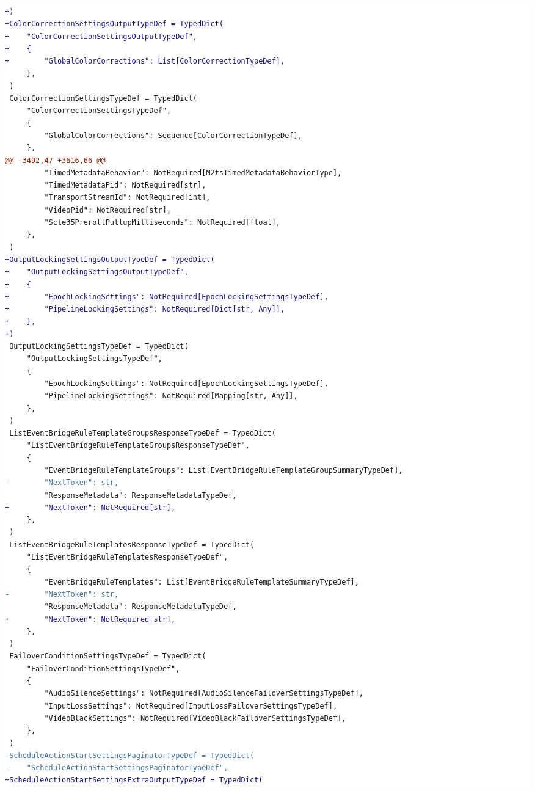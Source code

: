 ```diff
+)
+ColorCorrectionSettingsOutputTypeDef = TypedDict(
+    "ColorCorrectionSettingsOutputTypeDef",
+    {
+        "GlobalColorCorrections": List[ColorCorrectionTypeDef],
     },
 )
 ColorCorrectionSettingsTypeDef = TypedDict(
     "ColorCorrectionSettingsTypeDef",
     {
         "GlobalColorCorrections": Sequence[ColorCorrectionTypeDef],
     },
@@ -3492,47 +3616,66 @@
         "TimedMetadataBehavior": NotRequired[M2tsTimedMetadataBehaviorType],
         "TimedMetadataPid": NotRequired[str],
         "TransportStreamId": NotRequired[int],
         "VideoPid": NotRequired[str],
         "Scte35PrerollPullupMilliseconds": NotRequired[float],
     },
 )
+OutputLockingSettingsOutputTypeDef = TypedDict(
+    "OutputLockingSettingsOutputTypeDef",
+    {
+        "EpochLockingSettings": NotRequired[EpochLockingSettingsTypeDef],
+        "PipelineLockingSettings": NotRequired[Dict[str, Any]],
+    },
+)
 OutputLockingSettingsTypeDef = TypedDict(
     "OutputLockingSettingsTypeDef",
     {
         "EpochLockingSettings": NotRequired[EpochLockingSettingsTypeDef],
         "PipelineLockingSettings": NotRequired[Mapping[str, Any]],
     },
 )
 ListEventBridgeRuleTemplateGroupsResponseTypeDef = TypedDict(
     "ListEventBridgeRuleTemplateGroupsResponseTypeDef",
     {
         "EventBridgeRuleTemplateGroups": List[EventBridgeRuleTemplateGroupSummaryTypeDef],
-        "NextToken": str,
         "ResponseMetadata": ResponseMetadataTypeDef,
+        "NextToken": NotRequired[str],
     },
 )
 ListEventBridgeRuleTemplatesResponseTypeDef = TypedDict(
     "ListEventBridgeRuleTemplatesResponseTypeDef",
     {
         "EventBridgeRuleTemplates": List[EventBridgeRuleTemplateSummaryTypeDef],
-        "NextToken": str,
         "ResponseMetadata": ResponseMetadataTypeDef,
+        "NextToken": NotRequired[str],
     },
 )
 FailoverConditionSettingsTypeDef = TypedDict(
     "FailoverConditionSettingsTypeDef",
     {
         "AudioSilenceSettings": NotRequired[AudioSilenceFailoverSettingsTypeDef],
         "InputLossSettings": NotRequired[InputLossFailoverSettingsTypeDef],
         "VideoBlackSettings": NotRequired[VideoBlackFailoverSettingsTypeDef],
     },
 )
-ScheduleActionStartSettingsPaginatorTypeDef = TypedDict(
-    "ScheduleActionStartSettingsPaginatorTypeDef",
+ScheduleActionStartSettingsExtraOutputTypeDef = TypedDict(
```